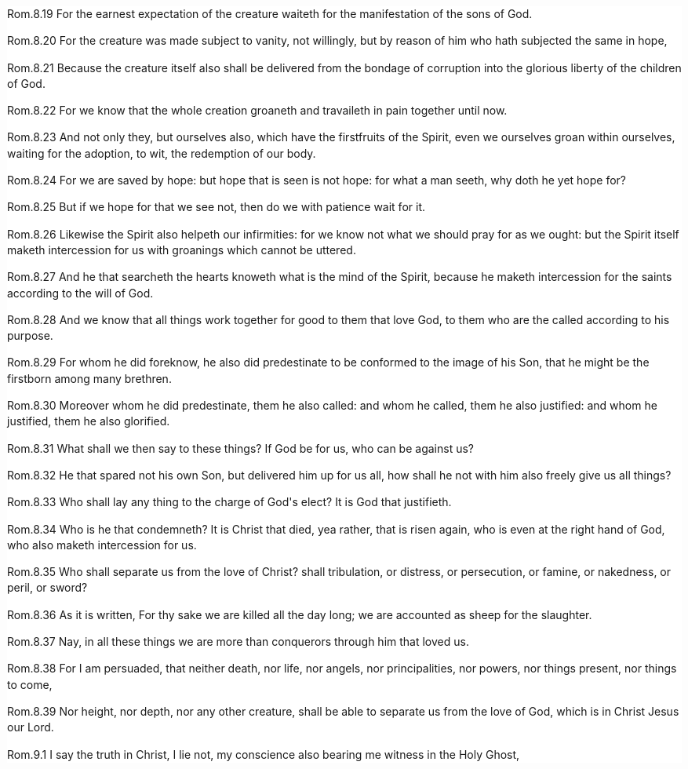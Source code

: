 Rom.8.19 For the earnest expectation of the creature waiteth for the manifestation of the sons of God.

Rom.8.20 For the creature was made subject to vanity, not willingly, but by reason of him who hath subjected the same in hope,

Rom.8.21 Because the creature itself also shall be delivered from the bondage of corruption into the glorious liberty of the children of God.

Rom.8.22 For we know that the whole creation groaneth and travaileth in pain together until now.

Rom.8.23 And not only they, but ourselves also, which have the firstfruits of the Spirit, even we ourselves groan within ourselves, waiting for the adoption, to wit, the redemption of our body.

Rom.8.24 For we are saved by hope: but hope that is seen is not hope: for what a man seeth, why doth he yet hope for?

Rom.8.25 But if we hope for that we see not, then do we with patience wait for it.

Rom.8.26 Likewise the Spirit also helpeth our infirmities: for we know not what we should pray for as we ought: but the Spirit itself maketh intercession for us with groanings which cannot be uttered.

Rom.8.27 And he that searcheth the hearts knoweth what is the mind of the Spirit, because he maketh intercession for the saints according to the will of God.

Rom.8.28 And we know that all things work together for good to them that love God, to them who are the called according to his purpose.

Rom.8.29 For whom he did foreknow, he also did predestinate to be conformed to the image of his Son, that he might be the firstborn among many brethren.

Rom.8.30 Moreover whom he did predestinate, them he also called: and whom he called, them he also justified: and whom he justified, them he also glorified.

Rom.8.31 What shall we then say to these things? If God be for us, who can be against us?

Rom.8.32 He that spared not his own Son, but delivered him up for us all, how shall he not with him also freely give us all things?

Rom.8.33 Who shall lay any thing to the charge of God's elect? It is God that justifieth.

Rom.8.34 Who is he that condemneth? It is Christ that died, yea rather, that is risen again, who is even at the right hand of God, who also maketh intercession for us.

Rom.8.35 Who shall separate us from the love of Christ? shall tribulation, or distress, or persecution, or famine, or nakedness, or peril, or sword?

Rom.8.36 As it is written, For thy sake we are killed all the day long; we are accounted as sheep for the slaughter.

Rom.8.37 Nay, in all these things we are more than conquerors through him that loved us.

Rom.8.38 For I am persuaded, that neither death, nor life, nor angels, nor principalities, nor powers, nor things present, nor things to come,

Rom.8.39 Nor height, nor depth, nor any other creature, shall be able to separate us from the love of God, which is in Christ Jesus our Lord.

Rom.9.1 I say the truth in Christ, I lie not, my conscience also bearing me witness in the Holy Ghost,
